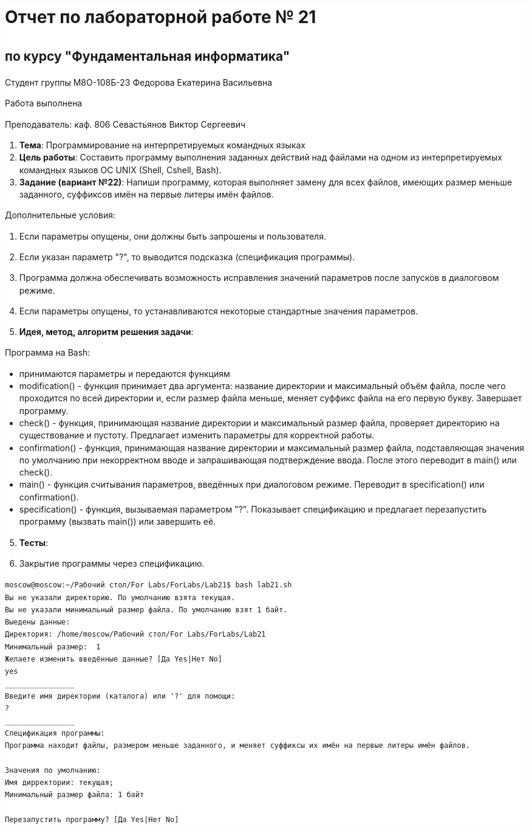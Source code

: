 # Отчет по лабораторной работе № 21
## по курсу "Фундаментальная информатика"

Студент группы М8О-108Б-23 Федорова Екатерина Васильевна

Работа выполнена 

Преподаватель: каф. 806 Севастьянов Виктор Сергеевич

1. **Тема**: Программирование на интерпретируемых командных языках
2. **Цель работы**: Составить программу выполнения заданных действий над файлами на одном из интерпретируемых командных языков OC UNIX (Shell, Cshell, Bash).
3. **Задание (вариант №22)**: Напиши программу, которая выполняет замену для всех файлов, имеющих размер меньше заданного, суффиксов имён на первые литеры имён файлов.

Дополнительные условия:
1. Если параметры опущены, они должны быть запрошены и пользователя.
3. Если указан параметр "?", то выводится подсказка (спецификация программы).
6. Программа должна обеспечивать возможность исправления значений параметров после запусков в диалоговом режиме.
8. Если параметры опущены, то устанавливаются некоторые стандартные значения параметров.

4. **Идея, метод, алгоритм решения задачи**:

Программа на Bash:

* принимаются параметры и передаются функциям
* modification() - функция принимает два аргумента: название директории и максимальный объём файла, после чего проходится по всей директории и, если размер файла меньше, меняет суффикс файла на его первую букву. Завершает программу.
* check() - функция, принимающая название директории и максимальный размер файла, проверяет директорию на существование и пустоту. Предлагает изменить параметры для корректной работы.
* confirmation() - функция, принимающая название директории и максимальный размер файла, подставляющая значения по умолчанию при некорректном вводе и запрашивающая подтверждение ввода. После этого переводит в main() или check().
* main() - функция считывания параметров, введённых при диалоговом режиме. Переводит в specification() или confirmation().
* specification() - функция, вызываемая параметром "?". Показывает спецификацию и предлагает перезапустить программу (вызвать main()) или завершить её.

  
5. **Тесты**: 

1. Закрытие программы через спецификацию.
```
moscow@moscow:~/Рабочий стол/For Labs/ForLabs/Lab21$ bash lab21.sh
Вы не указали директорию. По умолчанию взята текущая.
Вы не указали минимальный размер файла. По умолчанию взят 1 байт.
Выедены данные:
Директория: /home/moscow/Рабочий стол/For Labs/ForLabs/Lab21
Минимальный размер:  1
Желаете изменить введённые данные? [Да Yes|Нет No]
yes
________________
Введите имя директории (каталога) или '?' для помощи:
?
________________
Спецификация программы:
Программа находит файлы, размером меньше заданного, и меняет суффиксы их имён на первые литеры имён файлов.
 
Значения по умолчанию:
Имя дирректории: текущая;
Минимальный размер файла: 1 байт
 
Перезапустить программу? [Да Yes|Нет No]
```
